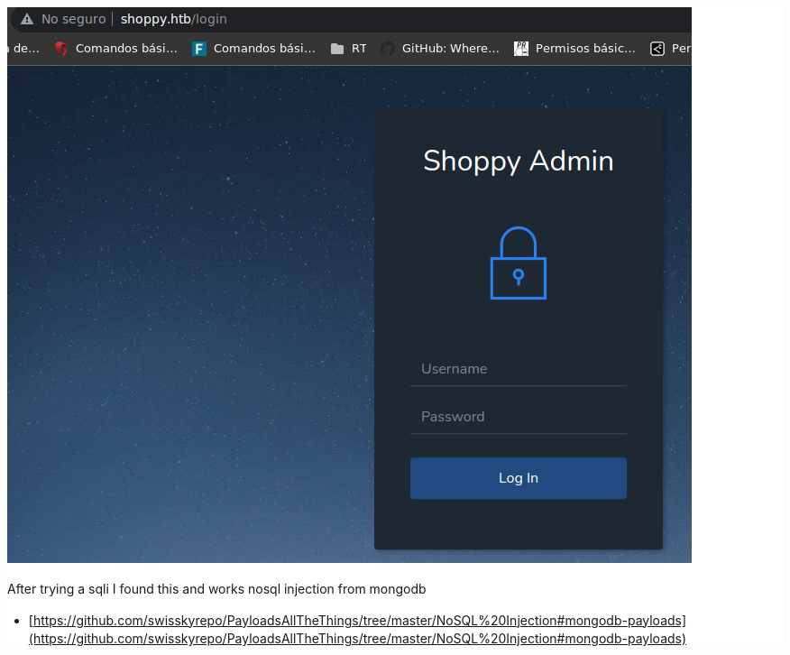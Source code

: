 ![/assets/images/htb-writeup-shoppy/panel1.png](/assets/images/htb-writeup-shoppy/panel1.png)

After trying a sqli I found this and works nosql injection from mongodb

- [https://github.com/swisskyrepo/PayloadsAllTheThings/tree/master/NoSQL%20Injection#mongodb-payloads](https://github.com/swisskyrepo/PayloadsAllTheThings/tree/master/NoSQL%20Injection#mongodb-payloads)
